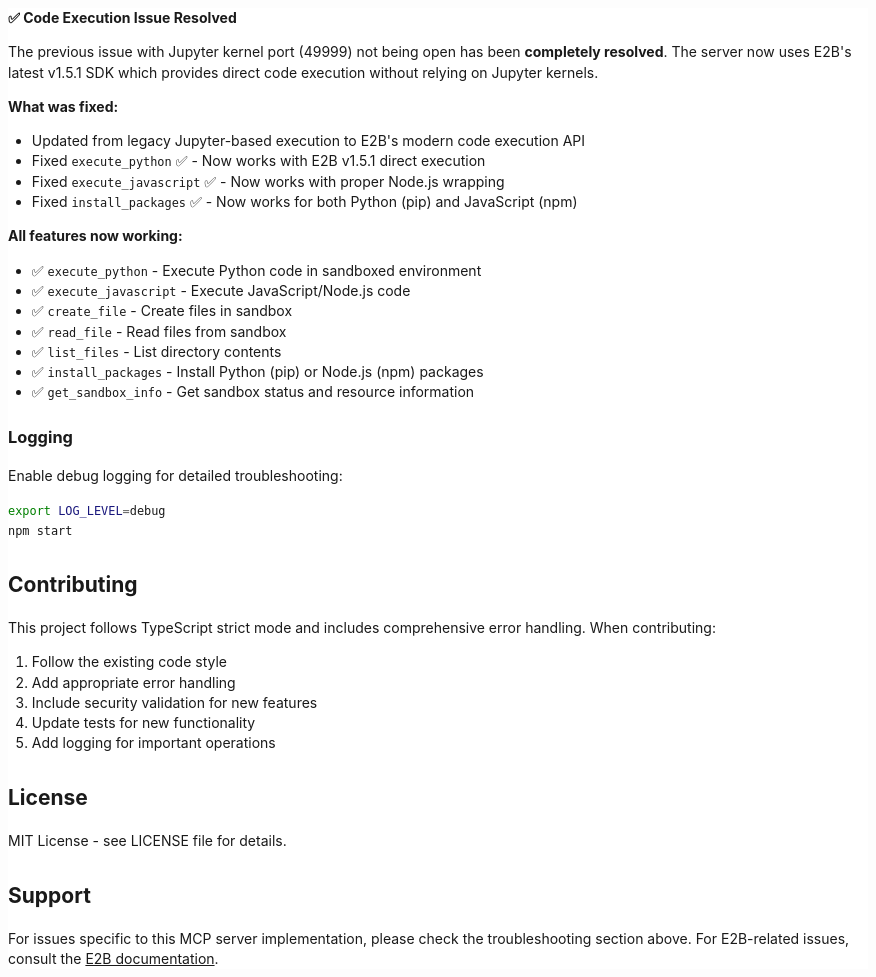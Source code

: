 **✅ Code Execution Issue Resolved**

The previous issue with Jupyter kernel port (49999) not being open has been **completely resolved**. The server now uses E2B's latest v1.5.1 SDK which provides direct code execution without relying on Jupyter kernels.

**What was fixed:**
- Updated from legacy Jupyter-based execution to E2B's modern code execution API
- Fixed `execute_python` ✅ - Now works with E2B v1.5.1 direct execution
- Fixed `execute_javascript` ✅ - Now works with proper Node.js wrapping  
- Fixed `install_packages` ✅ - Now works for both Python (pip) and JavaScript (npm)

**All features now working:**
- ✅ `execute_python` - Execute Python code in sandboxed environment
- ✅ `execute_javascript` - Execute JavaScript/Node.js code
- ✅ `create_file` - Create files in sandbox
- ✅ `read_file` - Read files from sandbox  
- ✅ `list_files` - List directory contents
- ✅ `install_packages` - Install Python (pip) or Node.js (npm) packages
- ✅ `get_sandbox_info` - Get sandbox status and resource information

### Logging

Enable debug logging for detailed troubleshooting:
```bash
export LOG_LEVEL=debug
npm start
```

## Contributing

This project follows TypeScript strict mode and includes comprehensive error handling. When contributing:

1. Follow the existing code style
2. Add appropriate error handling
3. Include security validation for new features
4. Update tests for new functionality
5. Add logging for important operations

## License

MIT License - see LICENSE file for details.

## Support

For issues specific to this MCP server implementation, please check the troubleshooting section above. For E2B-related issues, consult the [E2B documentation](https://e2b.dev/docs).